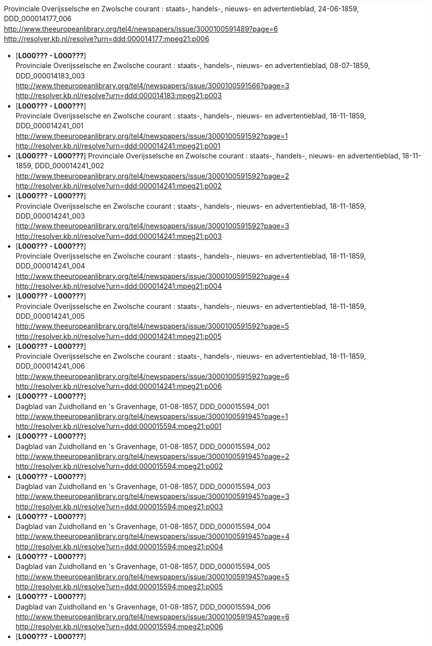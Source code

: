 Provinciale Overĳsselsche en Zwolsche courant : staats-, handels-, nieuws- en advertentieblad, 24-06-1859, DDD_000014177_006  
http://www.theeuropeanlibrary.org/tel4/newspapers/issue/3000100591489?page=6  
http://resolver.kb.nl/resolve?urn=ddd:000014177:mpeg21:p006  
* [**L000??? - L000???**]  
Provinciale Overĳsselsche en Zwolsche courant : staats-, handels-, nieuws- en advertentieblad, 08-07-1859, DDD_000014183_003  
http://www.theeuropeanlibrary.org/tel4/newspapers/issue/3000100591566?page=3  
http://resolver.kb.nl/resolve?urn=ddd:000014183:mpeg21:p003  
* [**L000??? - L000???**]  
Provinciale Overĳsselsche en Zwolsche courant : staats-, handels-, nieuws- en advertentieblad, 18-11-1859, DDD_000014241_001  
http://www.theeuropeanlibrary.org/tel4/newspapers/issue/3000100591592?page=1  
http://resolver.kb.nl/resolve?urn=ddd:000014241:mpeg21:p001  
* [**L000??? - L000???**] 
Provinciale Overĳsselsche en Zwolsche courant : staats-, handels-, nieuws- en advertentieblad, 18-11-1859, DDD_000014241_002  
http://www.theeuropeanlibrary.org/tel4/newspapers/issue/3000100591592?page=2  
http://resolver.kb.nl/resolve?urn=ddd:000014241:mpeg21:p002  
* [**L000??? - L000???**]  
Provinciale Overĳsselsche en Zwolsche courant : staats-, handels-, nieuws- en advertentieblad, 18-11-1859, DDD_000014241_003  
http://www.theeuropeanlibrary.org/tel4/newspapers/issue/3000100591592?page=3  
http://resolver.kb.nl/resolve?urn=ddd:000014241:mpeg21:p003  
* [**L000??? - L000???**]  
Provinciale Overĳsselsche en Zwolsche courant : staats-, handels-, nieuws- en advertentieblad, 18-11-1859, DDD_000014241_004  
http://www.theeuropeanlibrary.org/tel4/newspapers/issue/3000100591592?page=4  
http://resolver.kb.nl/resolve?urn=ddd:000014241:mpeg21:p004  
* [**L000??? - L000???**]  
Provinciale Overĳsselsche en Zwolsche courant : staats-, handels-, nieuws- en advertentieblad, 18-11-1859, DDD_000014241_005  
http://www.theeuropeanlibrary.org/tel4/newspapers/issue/3000100591592?page=5  
http://resolver.kb.nl/resolve?urn=ddd:000014241:mpeg21:p005  
* [**L000??? - L000???**]  
Provinciale Overĳsselsche en Zwolsche courant : staats-, handels-, nieuws- en advertentieblad, 18-11-1859, DDD_000014241_006  
http://www.theeuropeanlibrary.org/tel4/newspapers/issue/3000100591592?page=6  
http://resolver.kb.nl/resolve?urn=ddd:000014241:mpeg21:p006  
* [**L000??? - L000???**]  
Dagblad van Zuidholland en 's Gravenhage, 01-08-1857, DDD_000015594_001  
http://www.theeuropeanlibrary.org/tel4/newspapers/issue/3000100591945?page=1  
http://resolver.kb.nl/resolve?urn=ddd:000015594:mpeg21:p001  
* [**L000??? - L000???**]  
Dagblad van Zuidholland en 's Gravenhage, 01-08-1857, DDD_000015594_002  
http://www.theeuropeanlibrary.org/tel4/newspapers/issue/3000100591945?page=2  
http://resolver.kb.nl/resolve?urn=ddd:000015594:mpeg21:p002  
* [**L000??? - L000???**]  
Dagblad van Zuidholland en 's Gravenhage, 01-08-1857, DDD_000015594_003  
http://www.theeuropeanlibrary.org/tel4/newspapers/issue/3000100591945?page=3  
http://resolver.kb.nl/resolve?urn=ddd:000015594:mpeg21:p003  
* [**L000??? - L000???**]  
Dagblad van Zuidholland en 's Gravenhage, 01-08-1857, DDD_000015594_004  
http://www.theeuropeanlibrary.org/tel4/newspapers/issue/3000100591945?page=4  
http://resolver.kb.nl/resolve?urn=ddd:000015594:mpeg21:p004  
* [**L000??? - L000???**]  
Dagblad van Zuidholland en 's Gravenhage, 01-08-1857, DDD_000015594_005  
http://www.theeuropeanlibrary.org/tel4/newspapers/issue/3000100591945?page=5  
http://resolver.kb.nl/resolve?urn=ddd:000015594:mpeg21:p005  
* [**L000??? - L000???**]  
Dagblad van Zuidholland en 's Gravenhage, 01-08-1857, DDD_000015594_006  
http://www.theeuropeanlibrary.org/tel4/newspapers/issue/3000100591945?page=6  
http://resolver.kb.nl/resolve?urn=ddd:000015594:mpeg21:p006  
* [**L000??? - L000???**]  
